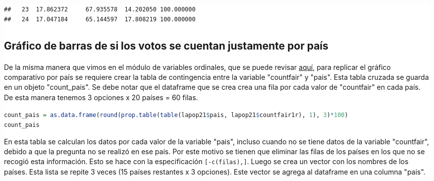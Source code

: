 ```
##   23  17.862372     67.935578  14.202050 100.000000
##   24  17.047184     65.144597  17.808219 100.000000
```

## Gráfico de barras de si los votos se cuentan justamente por país

De la misma manera que vimos en el módulo de variables ordinales, que se puede revisar [aquí](https://arturomaldonado.github.io/BarometroEdu_Web/Descriptivos2.html), para replicar el gráfico comparativo por país se requiere crear la tabla de contingencia entre la variable "countfair" y "pais".
Esta tabla cruzada se guarda en un objeto "count_pais".
Se debe notar que el dataframe que se crea crea una fila por cada valor de "countfair" en cada país.
De esta manera tenemos 3 opciones x 20 países = 60 filas.


```r
count_pais = as.data.frame(round(prop.table(table(lapop21$pais, lapop21$countfair1r), 1), 3)*100)
count_pais
```

<div data-pagedtable="false">
  <script data-pagedtable-source type="application/json">
{"columns":[{"label":["Var1"],"name":[1],"type":["fct"],"align":["left"]},{"label":["Var2"],"name":[2],"type":["fct"],"align":["left"]},{"label":["Freq"],"name":[3],"type":["dbl"],"align":["right"]}],"data":[{"1":"1","2":"Siempre","3":"NaN"},{"1":"2","2":"Siempre","3":"NaN"},{"1":"3","2":"Siempre","3":"NaN"},{"1":"4","2":"Siempre","3":"NaN"},{"1":"5","2":"Siempre","3":"26.2"},{"1":"6","2":"Siempre","3":"52.3"},{"1":"7","2":"Siempre","3":"27.6"},{"1":"8","2":"Siempre","3":"18.1"},{"1":"9","2":"Siempre","3":"21.5"},{"1":"10","2":"Siempre","3":"24.5"},{"1":"11","2":"Siempre","3":"25.1"},{"1":"12","2":"Siempre","3":"25.9"},{"1":"13","2":"Siempre","3":"64.1"},{"1":"14","2":"Siempre","3":"80.0"},{"1":"15","2":"Siempre","3":"48.1"},{"1":"17","2":"Siempre","3":"31.5"},{"1":"21","2":"Siempre","3":"25.2"},{"1":"22","2":"Siempre","3":"NaN"},{"1":"23","2":"Siempre","3":"17.9"},{"1":"24","2":"Siempre","3":"17.0"},{"1":"1","2":"Algunas veces","3":"NaN"},{"1":"2","2":"Algunas veces","3":"NaN"},{"1":"3","2":"Algunas veces","3":"NaN"},{"1":"4","2":"Algunas veces","3":"NaN"},{"1":"5","2":"Algunas veces","3":"49.4"},{"1":"6","2":"Algunas veces","3":"40.2"},{"1":"7","2":"Algunas veces","3":"57.1"},{"1":"8","2":"Algunas veces","3":"50.4"},{"1":"9","2":"Algunas veces","3":"59.1"},{"1":"10","2":"Algunas veces","3":"59.2"},{"1":"11","2":"Algunas veces","3":"61.1"},{"1":"12","2":"Algunas veces","3":"48.3"},{"1":"13","2":"Algunas veces","3":"30.1"},{"1":"14","2":"Algunas veces","3":"16.9"},{"1":"15","2":"Algunas veces","3":"35.7"},{"1":"17","2":"Algunas veces","3":"51.0"},{"1":"21","2":"Algunas veces","3":"60.1"},{"1":"22","2":"Algunas veces","3":"NaN"},{"1":"23","2":"Algunas veces","3":"67.9"},{"1":"24","2":"Algunas veces","3":"65.1"},{"1":"1","2":"Nunca","3":"NaN"},{"1":"2","2":"Nunca","3":"NaN"},{"1":"3","2":"Nunca","3":"NaN"},{"1":"4","2":"Nunca","3":"NaN"},{"1":"5","2":"Nunca","3":"24.4"},{"1":"6","2":"Nunca","3":"7.5"},{"1":"7","2":"Nunca","3":"15.4"},{"1":"8","2":"Nunca","3":"31.5"},{"1":"9","2":"Nunca","3":"19.4"},{"1":"10","2":"Nunca","3":"16.3"},{"1":"11","2":"Nunca","3":"13.8"},{"1":"12","2":"Nunca","3":"25.8"},{"1":"13","2":"Nunca","3":"5.8"},{"1":"14","2":"Nunca","3":"3.0"},{"1":"15","2":"Nunca","3":"16.1"},{"1":"17","2":"Nunca","3":"17.5"},{"1":"21","2":"Nunca","3":"14.7"},{"1":"22","2":"Nunca","3":"NaN"},{"1":"23","2":"Nunca","3":"14.2"},{"1":"24","2":"Nunca","3":"17.8"}],"options":{"columns":{"min":{},"max":[10]},"rows":{"min":[10],"max":[10]},"pages":{}}}
  </script>
</div>

En esta tabla se calculan los datos por cada valor de la variable "pais", incluso cuando no se tiene datos de la variable "countfair", debido a que la pregunta no se realizó en ese país.
Por este motivo se tienen que eliminar las filas de los países en los que no se recogió esta información.
Esto se hace con la especificación `[-c(filas),]`.
Luego se crea un vector con los nombres de los países.
Esta lista se repite 3 veces (15 países restantes x 3 opciones).
Este vector se agrega al dataframe en una columna "pais".
